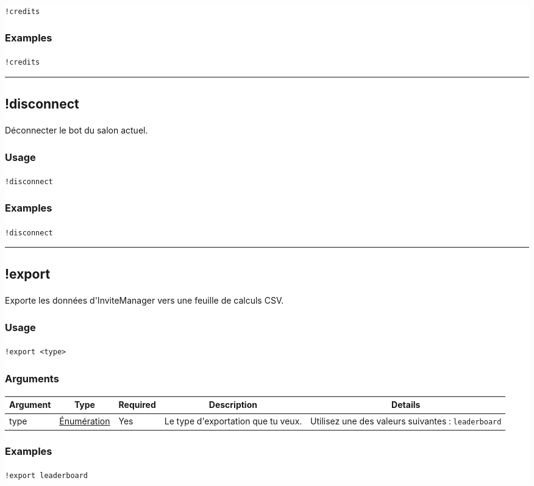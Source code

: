 ```text
!credits
```

### Examples

```text
!credits
```

<a name='disconnect'></a>

---

## !disconnect

Déconnecter le bot du salon actuel.

### Usage

```text
!disconnect
```

### Examples

```text
!disconnect
```

<a name='export'></a>

---

## !export

Exporte les données d'InviteManager vers une feuille de calculs CSV.

### Usage

```text
!export <type>
```

### Arguments

| Argument | Type                        | Required | Description                        | Details                                            |
| -------- | --------------------------- | -------- | ---------------------------------- | -------------------------------------------------- |
| type     | [Énumération](#Énumération) | Yes      | Le type d'exportation que tu veux. | Utilisez une des valeurs suivantes : `leaderboard` |

### Examples

```text
!export leaderboard
```
